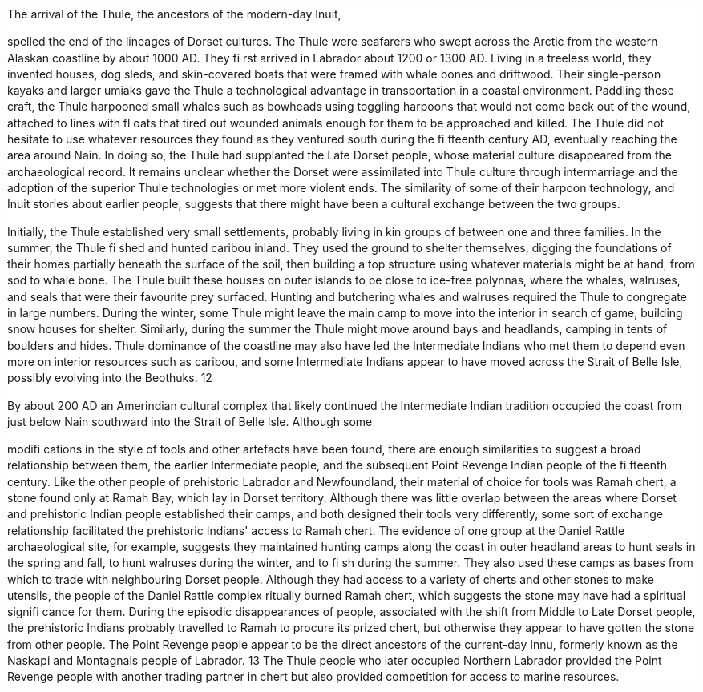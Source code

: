 The  arrival  of  the  Thule,  the  ancestors  of  the  modern-day  Inuit,

spelled the end of the lineages of Dorset cultures. The Thule were seafarers who swept across the Arctic from the western Alaskan coastline by about 1000 AD. They fi  rst arrived in Labrador about 1200 or 1300 AD. Living in a treeless world, they invented houses, dog sleds, and skin-covered boats that were framed with whale bones and driftwood. Their single-person kayaks and larger umiaks gave the Thule a technological advantage in transportation in a coastal environment. Paddling these craft, the Thule harpooned small whales such as bowheads using toggling harpoons that would not come back out of the wound, attached to lines with fl  oats that tired out wounded animals enough for them to be approached and killed. The Thule did not hesitate to use whatever resources they found as they ventured south during the fi  fteenth century AD, eventually reaching the area around Nain. In doing so, the Thule had supplanted the Late Dorset people, whose material culture disappeared from the archaeological record. It remains unclear whether the Dorset were assimilated into Thule culture through intermarriage and the adoption of the superior Thule technologies or met more violent ends. The similarity of some of their harpoon technology, and Inuit stories about earlier people, suggests that there might have been a cultural exchange between the two groups.

Initially, the Thule established very small settlements, probably living in kin groups of between one and three families. In the summer, the Thule fi  shed and hunted caribou inland. They used the ground to shelter themselves, digging the foundations of their homes partially beneath the surface of the soil, then building a top structure using whatever materials might be at hand, from sod to whale bone. The Thule built these houses on outer islands to be close to ice-free polynnas, where the whales, walruses, and seals that were their favourite prey surfaced. Hunting and butchering whales and walruses required the Thule to congregate in large numbers. During the winter, some Thule might leave the main camp to move into the interior in search of game, building snow houses for shelter. Similarly, during the summer the Thule might move around bays and headlands, camping in tents of boulders and hides. Thule dominance of the coastline may also have led the Intermediate Indians who met them to depend even more on interior resources such as caribou, and some Intermediate Indians appear to have moved across the Strait of Belle Isle, possibly evolving into the Beothuks. 12

By about 200 AD an Amerindian cultural complex that likely continued the Intermediate Indian tradition occupied the coast from just below Nain southward into the Strait of Belle Isle. Although some

modifi  cations in the style of tools and other artefacts have been found, there are enough similarities to suggest a broad relationship between them, the earlier Intermediate people, and the subsequent Point Revenge Indian people of the fi  fteenth century. Like the other people of prehistoric Labrador and Newfoundland, their material of choice for tools was Ramah chert, a stone found only at Ramah Bay, which lay in Dorset territory. Although there was little overlap between the areas where Dorset and prehistoric Indian people established their camps, and both designed their tools very differently, some sort of exchange relationship facilitated the prehistoric Indians' access to Ramah chert. The evidence of one group at the Daniel Rattle archaeological site, for example, suggests they maintained hunting camps along the coast in outer headland areas to hunt seals in the spring and fall, to hunt walruses during the winter, and to fi  sh during the summer. They also used these camps as bases from which to trade with neighbouring Dorset people. Although they had access to a variety of cherts and other stones to make utensils, the people of the Daniel Rattle complex ritually burned Ramah chert, which suggests the stone may have had a spiritual signifi  cance for them. During the episodic disappearances of people, associated with the shift from Middle to Late Dorset people, the prehistoric Indians probably travelled to Ramah to procure its prized chert, but otherwise they appear to have gotten the stone from other people. The Point Revenge people appear to be the direct ancestors  of  the  current-day  Innu,  formerly  known  as  the  Naskapi and Montagnais people of Labrador. 13  The Thule people who later occupied Northern Labrador provided the Point Revenge people with another trading partner in chert but also provided competition for access to marine resources.
